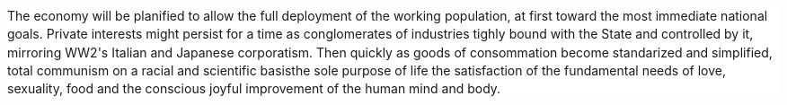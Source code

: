 The economy will be planified to allow the full deployment of the working population, at first toward the most immediate national goals. Private interests might persist for a time as conglomerates of industries tighly bound with the State and controlled by it, mirroring WW2's Italian and Japanese corporatism. Then quickly as goods of consommation become standarized and simplified, total communism on a racial and scientific basisthe sole purpose of life the satisfaction of the fundamental needs of love, sexuality, food and the conscious joyful improvement of the human mind and body.

[^united]:
	> I hate nationalism and its apparent regressions to the past. But I am very interested in the primacy it returns to the collective. Could a passion for ‘the race’ represent a first draft of the Spirit of the Earth? It is to this last one… that I have always given my faith.
[^chardin]:
	```quote{author="Teilhard de Chardin" cite="The Sense of the Species of Man, 1949"}
	From this there follows, as a first priority, a fundamental concern to ensure (by correct nutrition, by education, and by selection) an ever more advanced eugenics of the human zoological type on the surface of the earth. At the same time, however, and even more markedly, there must be an ever more intense effort directed towards discovery and vision, animated by the hope of our gradually, as one man, putting our hands on the deep-seated forces (physico-chemical, biological and psychic) which provide the impetus of evolution... There is no future for man, I repeat, without the neo-sense of the species.
	```
[^tradition]: We are not against traditions nor against them, as they crystallize both people's unadulterated instincts and degenerate tendencies in any particular century: the correct attitude in this new century is to conserve the good elements and burn away the rest.
